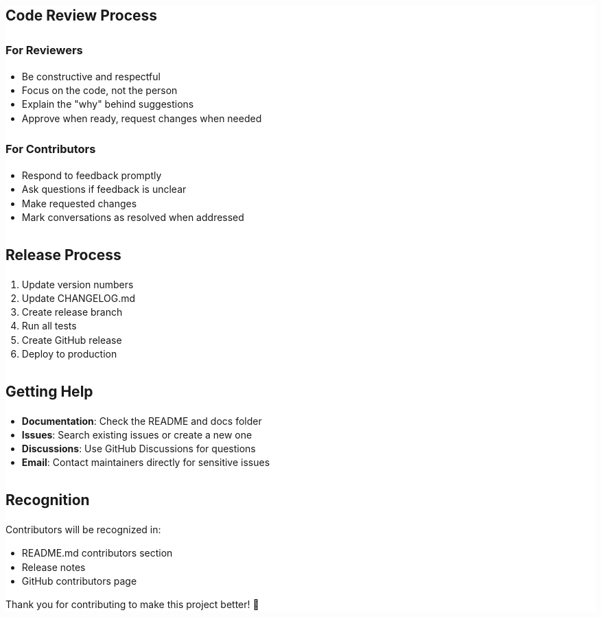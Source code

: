 ## Code Review Process

### For Reviewers
- Be constructive and respectful
- Focus on the code, not the person
- Explain the "why" behind suggestions
- Approve when ready, request changes when needed

### For Contributors
- Respond to feedback promptly
- Ask questions if feedback is unclear
- Make requested changes
- Mark conversations as resolved when addressed

## Release Process

1. Update version numbers
2. Update CHANGELOG.md
3. Create release branch
4. Run all tests
5. Create GitHub release
6. Deploy to production

## Getting Help

- **Documentation**: Check the README and docs folder
- **Issues**: Search existing issues or create a new one
- **Discussions**: Use GitHub Discussions for questions
- **Email**: Contact maintainers directly for sensitive issues

## Recognition

Contributors will be recognized in:
- README.md contributors section
- Release notes
- GitHub contributors page

Thank you for contributing to make this project better! 🚀
